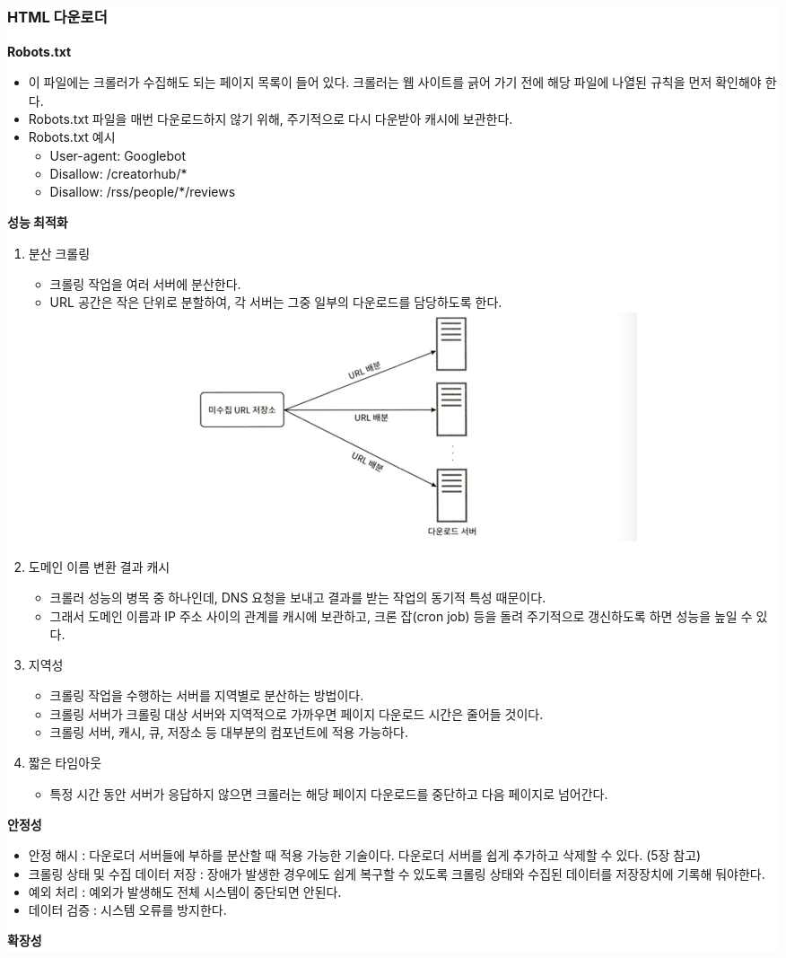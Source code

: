 ### HTML 다운로더

**Robots.txt**

- 이 파일에는 크롤러가 수집해도 되는 페이지 목록이 들어 있다. 크롤러는 웹 사이트를 긁어 가기 전에 해당 파일에 나열된 규칙을 먼저 확인해야 한다.
- Robots.txt 파일을 매번 다운로드하지 않기 위해, 주기적으로 다시 다운받아 캐시에 보관한다.
- Robots.txt 예시
    - User-agent: Googlebot
    - Disallow: /creatorhub/*
    - Disallow: /rss/people/*/reviews

**성능 최적화**

1. 분산 크롤링
    - 크롤링 작업을 여러 서버에 분산한다.
    - URL 공간은 작은 단위로 분할하여, 각 서버는 그중 일부의 다운로드를 담당하도록 한다.
      ![](./images/09_image06.png)

2. 도메인 이름 변환 결과 캐시
    - 크롤러 성능의 병목 중 하나인데, DNS 요청을 보내고 결과를 받는 작업의 동기적 특성 때문이다.
    - 그래서 도메인 이름과 IP 주소 사이의 관계를 캐시에 보관하고, 크론 잡(cron job) 등을 돌려 주기적으로 갱신하도록 하면 성능을 높일 수 있다.
3. 지역성
    - 크롤링 작업을 수행하는 서버를 지역별로 분산하는 방법이다.
    - 크롤링 서버가 크롤링 대상 서버와 지역적으로 가까우면 페이지 다운로드 시간은 줄어들 것이다. 
    - 크롤링 서버, 캐시, 큐, 저장소 등 대부분의 컴포넌트에 적용 가능하다.
4. 짧은 타임아웃
    - 특정 시간 동안 서버가 응답하지 않으면 크롤러는 해당 페이지 다운로드를 중단하고 다음 페이지로 넘어간다.

**안정성**

- 안정 해시 : 다운로더 서버들에 부하를 분산할 때 적용 가능한 기술이다. 다운로더 서버를 쉽게 추가하고 삭제할 수 있다. (5장 참고)
- 크롤링 상태 및 수집 데이터 저장 : 장애가 발생한 경우에도 쉽게 복구할 수 있도록 크롤링 상태와 수집된 데이터를 저장장치에 기록해 둬야한다.
- 예외 처리 : 예외가 발생해도 전체 시스템이 중단되면 안된다.
- 데이터 검증 : 시스템 오류를 방지한다.

**확장성**
